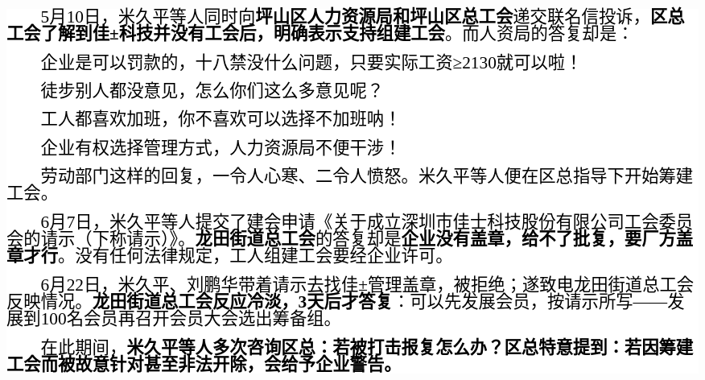 <p style="line-height: 1; margin-bottom: 0pt; text-indent: 0.444in;" data-textformat="{&quot;ff&quot;:&quot;等线&quot;,&quot;size&quot;:16}"><span style="font-family: 等线; color: #000000; font-size: 16pt;">5</span><span style="font-family: 等线; color: #000000; font-size: 16pt;">月</span><span style="font-family: 等线; color: #000000; font-size: 16pt;">10</span><span style="font-family: 等线; color: #000000; font-size: 16pt;">日，</span><span style="font-family: 等线; color: #000000; font-size: 16pt;">米久平等</span><span style="font-family: 等线; color: #000000; font-size: 16pt;">人同时</span><span style="font-family: 等线; color: #000000; font-size: 16pt;">向</span><span style="font-family: 等线; color: #000000; font-size: 16pt; font-weight: bold;">坪山区</span><span style="font-family: 等线; color: #000000; font-size: 16pt; font-weight: bold;">人力资源局和坪山区总工会</span><span style="font-family: 等线; color: #000000; font-size: 16pt;">递交联名信投诉，</span><span style="font-family: 等线; color: #000000; font-size: 16pt; font-weight: bold;">区总工会了解到佳&plusmn;科技并没有工会后，明确表示支持组建工会</span><span style="font-family: 等线; color: #000000; font-size: 16pt;">。而人资局的答复却是：</span></p>
<p style="line-height: 1; margin-bottom: 0pt; text-indent: 0.444in;" data-textformat="{&quot;ff&quot;:&quot;华文楷体&quot;,&quot;size&quot;:16}"><span style="font-family: 华文楷体; color: #000000; font-size: 16pt;">企业是可以罚款的，十八禁没什么问题，只要实际工资&ge;</span><span style="font-family: 华文楷体; color: #000000; font-size: 16pt;">2130</span><span style="font-family: 华文楷体; color: #000000; font-size: 16pt;">就可以啦！</span></p>
<p style="line-height: 1; margin-bottom: 0pt; text-indent: 0.444in;" data-textformat="{&quot;ff&quot;:&quot;华文楷体&quot;,&quot;size&quot;:16}"><span style="font-family: 华文楷体; color: #000000; font-size: 16pt;">徒步别人都没意见，怎么你们这么多意见呢？</span></p>
<p style="line-height: 1; margin-bottom: 0pt; text-indent: 0.444in;" data-textformat="{&quot;ff&quot;:&quot;华文楷体&quot;,&quot;size&quot;:16}"><span style="font-family: 华文楷体; color: #000000; font-size: 16pt;">工人都喜欢加班，你不喜欢可以选择不加班呐！</span></p>
<p style="line-height: 1; margin-bottom: 0pt; text-indent: 0.444in;" data-textformat="{&quot;ff&quot;:&quot;华文楷体&quot;,&quot;size&quot;:16}"><span style="font-family: 华文楷体; color: #000000; font-size: 16pt;">企业有权选择管理方式，人力资源局不便干涉！</span></p>
<p style="line-height: 1; margin-bottom: 0pt; text-indent: 0.444in;" data-textformat="{&quot;ff&quot;:&quot;等线&quot;,&quot;size&quot;:16}"><span style="font-family: 等线; color: #000000; font-size: 16pt;">劳动部门这样的回复，</span><span style="font-family: 等线; color: #000000; font-size: 16pt;">一</span><span style="font-family: 等线; color: #000000; font-size: 16pt;">令人心寒、</span><span style="font-family: 等线; color: #000000; font-size: 16pt;">二令人</span><span style="font-family: 等线; color: #000000; font-size: 16pt;">愤怒。</span><span style="font-family: 等线; color: #000000; font-size: 16pt;">米</span><span style="font-family: 等线; color: #000000; font-size: 16pt;">久平等</span><span style="font-family: 等线; color: #000000; font-size: 16pt;">人便在区总指导下开始筹建工会。</span></p>
<p style="line-height: 1; margin-bottom: 0pt; text-indent: 0.444in;" data-textformat="{&quot;ff&quot;:&quot;等线&quot;,&quot;size&quot;:16}"><span style="font-family: 等线; color: #000000; font-size: 16pt;">6</span><span style="font-family: 等线; color: #000000; font-size: 16pt;">月</span><span style="font-family: 等线; color: #000000; font-size: 16pt;">7</span><span style="font-family: 等线; color: #000000; font-size: 16pt;">日，</span><span style="font-family: 等线; color: #000000; font-size: 16pt;">米久平等</span><span style="font-family: 等线; color: #000000; font-size: 16pt;">人提交了建会申请《关于成立深圳市佳士科技股份有限公司工会委员会的请示（下称请示）》。</span><span style="font-family: 等线; color: #000000; font-size: 16pt; font-weight: bold;">龙田街道总工会</span><span style="font-family: 等线; color: #000000; font-size: 16pt;">的答复却是</span><span style="font-family: 等线; color: #000000; font-size: 16pt; font-weight: bold;">企业没有盖章，给不了批复，要厂方盖章才行</span><span style="font-family: 等线; color: #000000; font-size: 16pt;">。没有任何法律规定，工人组建工会要经企业许可。</span></p>
<p style="line-height: 1; margin-bottom: 0pt; text-indent: 0.444in;" data-textformat="{&quot;ff&quot;:&quot;等线&quot;,&quot;size&quot;:16}"><span style="font-family: 等线; color: #000000; font-size: 16pt;">6</span><span style="font-family: 等线; color: #000000; font-size: 16pt;">月</span><span style="font-family: 等线; color: #000000; font-size: 16pt;">22</span><span style="font-family: 等线; color: #000000; font-size: 16pt;">日，米久平、刘鹏华带着请示</span><span style="font-family: 等线; color: #000000; font-size: 16pt;">去找佳</span><span style="font-family: 等线; color: #000000; font-size: 16pt;">&plusmn;管理盖章，被拒绝；遂致电龙田街道总工会反映情况。</span><span style="font-family: 等线; color: #000000; font-size: 16pt; font-weight: bold;">龙田街道总工会反应冷淡，</span><span style="font-family: 等线; color: #000000; font-size: 16pt; font-weight: bold;">3</span><span style="font-family: 等线; color: #000000; font-size: 16pt; font-weight: bold;">天后才答复</span><span style="font-family: 等线; color: #000000; font-size: 16pt;">：可以先发展会员，按请示所写&mdash;&mdash;发展到</span><span style="font-family: 等线; color: #000000; font-size: 16pt;">100</span><span style="font-family: 等线; color: #000000; font-size: 16pt;">名会员再召开会员大会选出筹备组。</span></p>
<p style="line-height: 1; margin-bottom: 0pt; text-indent: 0.444in;" data-textformat="{&quot;ff&quot;:&quot;等线&quot;,&quot;fw&quot;:&quot;bold&quot;,&quot;size&quot;:16}"><span style="font-family: 等线; color: #000000; font-size: 16pt;">在此期间，</span><span style="font-family: 等线; color: #000000; font-size: 16pt; font-weight: bold;">米久平等</span><span style="font-family: 等线; color: #000000; font-size: 16pt; font-weight: bold;">人多次咨询区总：若被打击报复怎么办？区总特意提到：若因筹建工会而被故意针对甚至非法开除，会给予企业警告。</span></p>